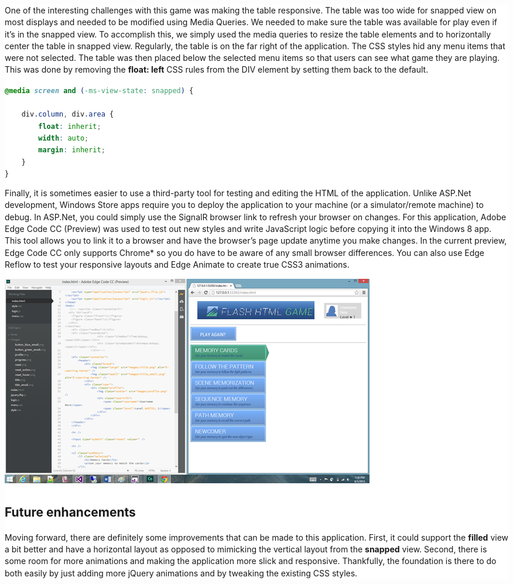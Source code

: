 One of the interesting challenges with this game was making the table responsive. The table was too wide for snapped view on most displays and needed to be modified using Media Queries. We needed to make sure the table was available for play even if it’s in the snapped view. To accomplish this, we simply used the media queries to resize the table elements and to horizontally center the table in snapped view. Regularly, the table is on the far right of the application. The CSS styles hid any menu items that were not selected. The table was then placed below the selected menu items so that users can see what game they are playing. This was done by removing the **float: left** CSS rules from the DIV element by setting them back to the default.

``` css
@media screen and (-ms-view-state: snapped) {

    div.column, div.area {
        float: inherit;
        width: auto;
        margin: inherit;
    }
}
```

Finally, it is sometimes easier to use a third-party tool for testing and editing the HTML of the application. Unlike ASP.Net development, Windows Store apps require you to deploy the application to your machine (or a simulator/remote machine) to debug. In ASP.Net, you could simply use the SignalR browser link to refresh your browser on changes. For this application, Adobe Edge Code CC (Preview)  was used to test out new styles and write JavaScript logic before copying it into the Windows 8 app. This tool allows you to link it to a browser and have the browser’s page update anytime you make changes. In the current preview, Edge Code CC only supports Chrome* so you do have to be aware of any small browser differences. You can also use Edge Reflow to test your responsive layouts and Edge Animate to create true CSS3 animations.

![Adobe Edge Cloud](/content/img/import_memory-game-figure-9.png)

## Future enhancements

Moving forward, there are definitely some improvements that can be made to this application. First, it could support the **filled** view a bit better and have a horizontal layout as opposed to mimicking the vertical layout from the **snapped** view. Second, there is some room for more animations and making the application more slick and responsive. Thankfully, the foundation is there to do both easily by just adding more jQuery animations and by tweaking the existing CSS styles.
